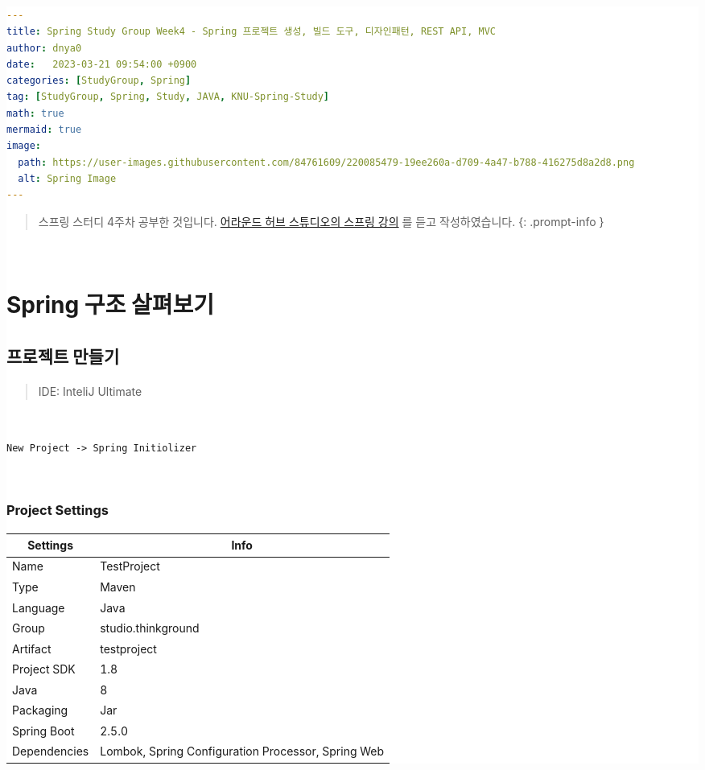 ```yaml
---
title: Spring Study Group Week4 - Spring 프로젝트 생성, 빌드 도구, 디자인패턴, REST API, MVC
author: dnya0
date:   2023-03-21 09:54:00 +0900
categories: [StudyGroup, Spring]
tag: [StudyGroup, Spring, Study, JAVA, KNU-Spring-Study]
math: true
mermaid: true
image:
  path: https://user-images.githubusercontent.com/84761609/220085479-19ee260a-d709-4a47-b788-416275d8a2d8.png
  alt: Spring Image
---
```


> 스프링 스터디 4주차 공부한 것입니다. [어라운드 허브 스튜디오의 스프링 강의](https://www.youtube.com/playlist?list=PLlTylS8uB2fBOi6uzvMpojFrNe7sRmlzU) 를 듣고 작성하였습니다.
{: .prompt-info }

<br>

# Spring 구조 살펴보기

## 프로젝트 만들기

> IDE: InteliJ Ultimate

<br>

`New Project -> Spring Initiolizer`

<br>

### Project Settings

| Settings | Info |
| --- | --- |
| Name | TestProject |
| Type | Maven |
| Language | Java |
| Group | studio.thinkground |
| Artifact | testproject |
| Project SDK | 1.8 |
| Java | 8 |
| Packaging | Jar |
| Spring Boot | 2.5.0 |
| Dependencies | Lombok, Spring Configuration Processor, Spring Web |
